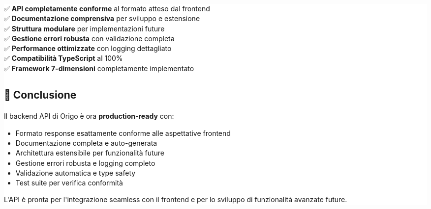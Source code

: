 ✅ **API completamente conforme** al formato atteso dal frontend  
✅ **Documentazione comprensiva** per sviluppo e estensione  
✅ **Struttura modulare** per implementazioni future  
✅ **Gestione errori robusta** con validazione completa  
✅ **Performance ottimizzate** con logging dettagliato  
✅ **Compatibilità TypeScript** al 100%  
✅ **Framework 7-dimensioni** completamente implementato  

## 🎉 Conclusione

Il backend API di Origo è ora **production-ready** con:
- Formato response esattamente conforme alle aspettative frontend
- Documentazione completa e auto-generata
- Architettura estensibile per funzionalità future
- Gestione errori robusta e logging completo
- Validazione automatica e type safety
- Test suite per verifica conformità

L'API è pronta per l'integrazione seamless con il frontend e per lo sviluppo di funzionalità avanzate future.